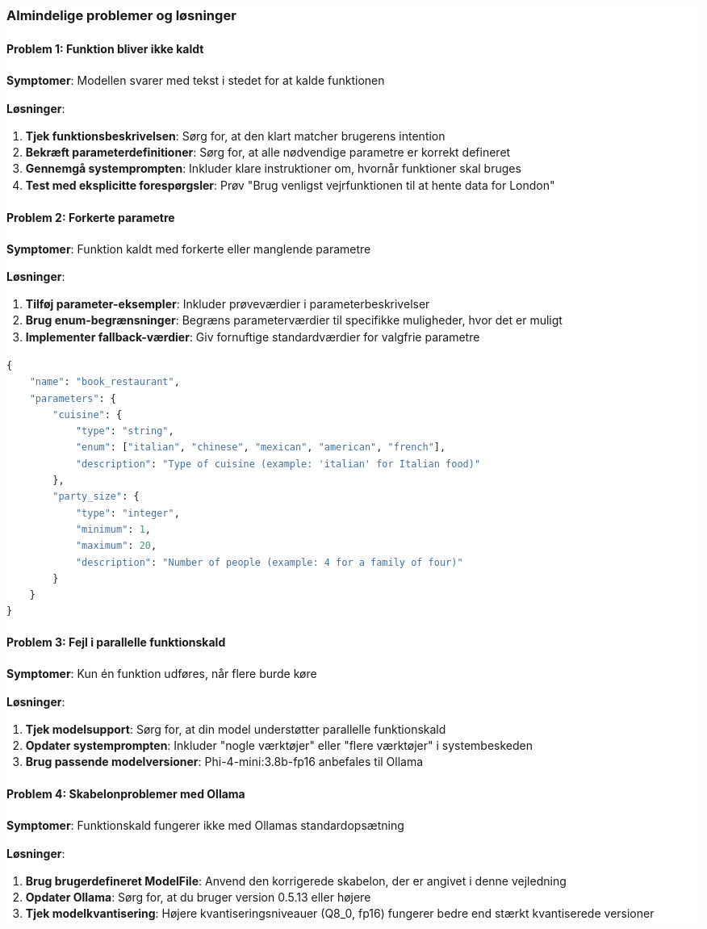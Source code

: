 ### Almindelige problemer og løsninger

#### Problem 1: Funktion bliver ikke kaldt
**Symptomer**: Modellen svarer med tekst i stedet for at kalde funktionen

**Løsninger**:
1. **Tjek funktionsbeskrivelsen**: Sørg for, at den klart matcher brugerens intention
2. **Bekræft parameterdefinitioner**: Sørg for, at alle nødvendige parametre er korrekt defineret
3. **Gennemgå systemprompten**: Inkluder klare instruktioner om, hvornår funktioner skal bruges
4. **Test med eksplicitte forespørgsler**: Prøv "Brug venligst vejrfunktionen til at hente data for London"

#### Problem 2: Forkerte parametre
**Symptomer**: Funktion kaldt med forkerte eller manglende parametre

**Løsninger**:
1. **Tilføj parameter-eksempler**: Inkluder prøveværdier i parameterbeskrivelser
2. **Brug enum-begrænsninger**: Begræns parameterværdier til specifikke muligheder, hvor det er muligt
3. **Implementer fallback-værdier**: Giv fornuftige standardværdier for valgfrie parametre

```python
{
    "name": "book_restaurant",
    "parameters": {
        "cuisine": {
            "type": "string",
            "enum": ["italian", "chinese", "mexican", "american", "french"],
            "description": "Type of cuisine (example: 'italian' for Italian food)"
        },
        "party_size": {
            "type": "integer",
            "minimum": 1,
            "maximum": 20,
            "description": "Number of people (example: 4 for a family of four)"
        }
    }
}
```

#### Problem 3: Fejl i parallelle funktionskald
**Symptomer**: Kun én funktion udføres, når flere burde køre

**Løsninger**:
1. **Tjek modelsupport**: Sørg for, at din model understøtter parallelle funktionskald
2. **Opdater systemprompten**: Inkluder "nogle værktøjer" eller "flere værktøjer" i systembeskeden
3. **Brug passende modelversioner**: Phi-4-mini:3.8b-fp16 anbefales til Ollama

#### Problem 4: Skabelonproblemer med Ollama
**Symptomer**: Funktionskald fungerer ikke med Ollamas standardopsætning

**Løsninger**:
1. **Brug brugerdefineret ModelFile**: Anvend den korrigerede skabelon, der er angivet i denne vejledning
2. **Opdater Ollama**: Sørg for, at du bruger version 0.5.13 eller højere
3. **Tjek modelkvantisering**: Højere kvantiseringsniveauer (Q8_0, fp16) fungerer bedre end stærkt kvantiserede versioner
